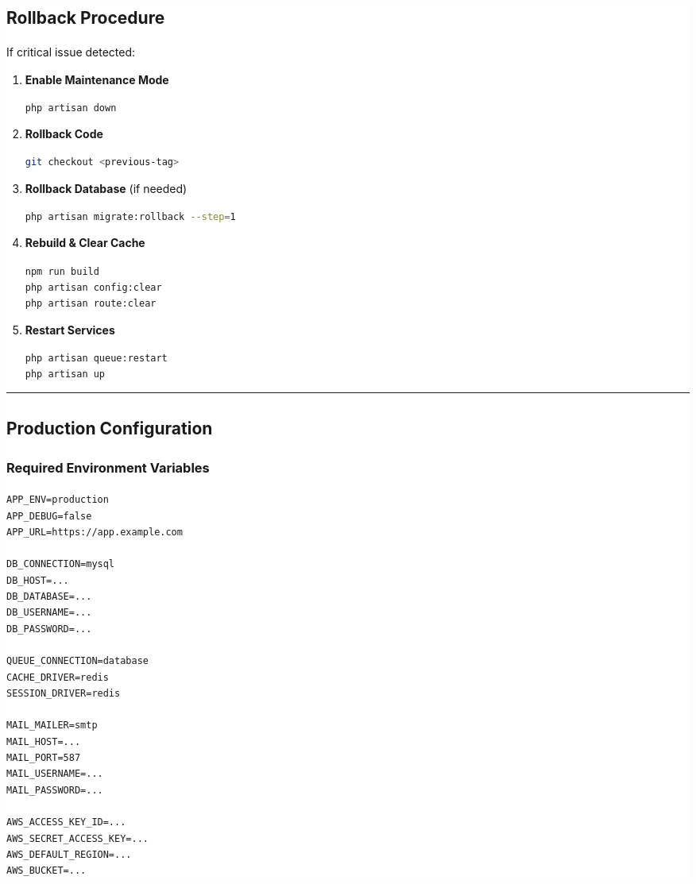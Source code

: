 
## Rollback Procedure

If critical issue detected:

1. **Enable Maintenance Mode**
   ```bash
   php artisan down
   ```

2. **Rollback Code**
   ```bash
   git checkout <previous-tag>
   ```

3. **Rollback Database** (if needed)
   ```bash
   php artisan migrate:rollback --step=1
   ```

4. **Rebuild & Clear Cache**
   ```bash
   npm run build
   php artisan config:clear
   php artisan route:clear
   ```

5. **Restart Services**
   ```bash
   php artisan queue:restart
   php artisan up
   ```

---

## Production Configuration

### Required Environment Variables

```env
APP_ENV=production
APP_DEBUG=false
APP_URL=https://app.example.com

DB_CONNECTION=mysql
DB_HOST=...
DB_DATABASE=...
DB_USERNAME=...
DB_PASSWORD=...

QUEUE_CONNECTION=database
CACHE_DRIVER=redis
SESSION_DRIVER=redis

MAIL_MAILER=smtp
MAIL_HOST=...
MAIL_PORT=587
MAIL_USERNAME=...
MAIL_PASSWORD=...

AWS_ACCESS_KEY_ID=...
AWS_SECRET_ACCESS_KEY=...
AWS_DEFAULT_REGION=...
AWS_BUCKET=...
```
